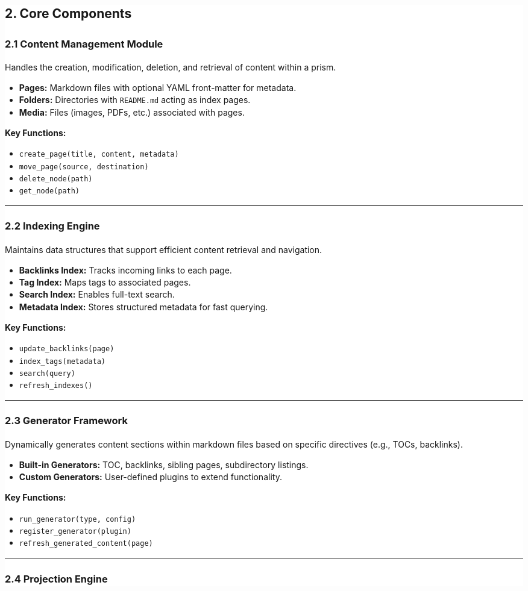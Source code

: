 
## 2. Core Components

### 2.1 Content Management Module

Handles the creation, modification, deletion, and retrieval of content within a prism.

- **Pages:** Markdown files with optional YAML front-matter for metadata.
- **Folders:** Directories with `README.md` acting as index pages.
- **Media:** Files (images, PDFs, etc.) associated with pages.

**Key Functions:**

- `create_page(title, content, metadata)`
- `move_page(source, destination)`
- `delete_node(path)`
- `get_node(path)`

---

### 2.2 Indexing Engine

Maintains data structures that support efficient content retrieval and navigation.

- **Backlinks Index:** Tracks incoming links to each page.
- **Tag Index:** Maps tags to associated pages.
- **Search Index:** Enables full-text search.
- **Metadata Index:** Stores structured metadata for fast querying.

**Key Functions:**

- `update_backlinks(page)`
- `index_tags(metadata)`
- `search(query)`
- `refresh_indexes()`

---

### 2.3 Generator Framework

Dynamically generates content sections within markdown files based on specific directives (e.g., TOCs, backlinks).

- **Built-in Generators:** TOC, backlinks, sibling pages, subdirectory listings.
- **Custom Generators:** User-defined plugins to extend functionality.

**Key Functions:**

- `run_generator(type, config)`
- `register_generator(plugin)`
- `refresh_generated_content(page)`

---

### 2.4 Projection Engine
